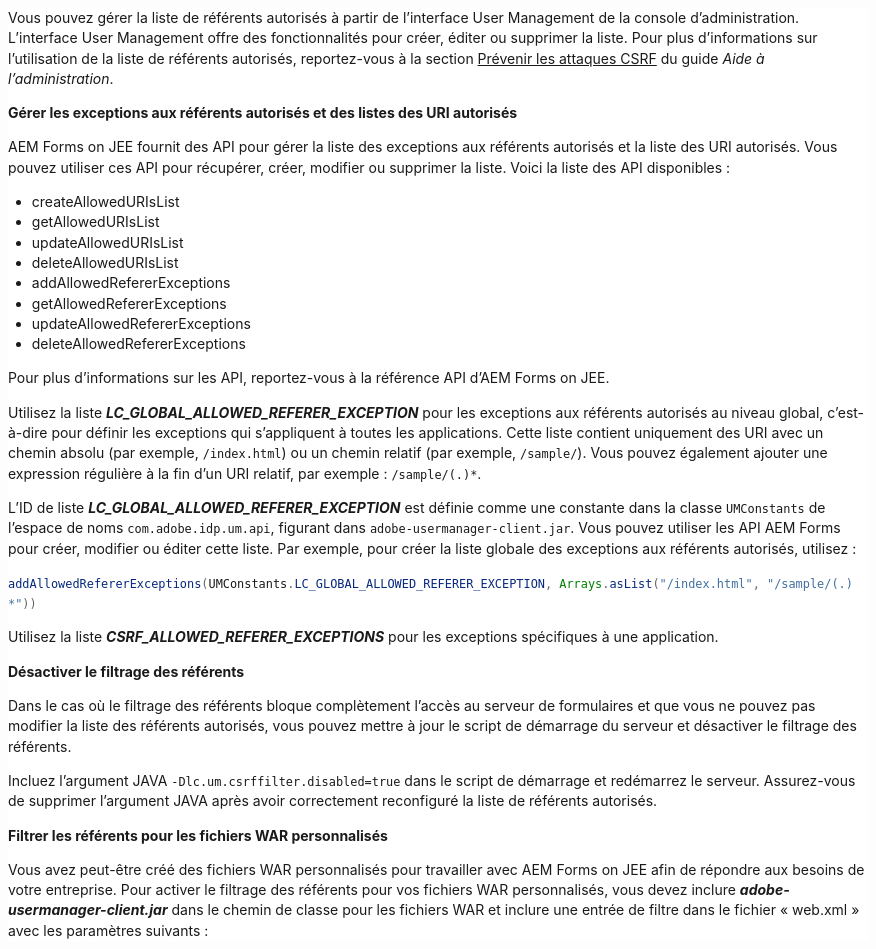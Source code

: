 Vous pouvez gérer la liste de référents autorisés à partir de l’interface User Management de la console d’administration. L’interface User Management offre des fonctionnalités pour créer, éditer ou supprimer la liste. Pour plus d’informations sur l’utilisation de la liste de référents autorisés, reportez-vous à la section [Prévenir les attaques CSRF](/help/forms/using/admin-help/preventing-csrf-attacks.md) du guide *Aide à l’administration*.

**Gérer les exceptions aux référents autorisés et des listes des URI autorisés**

AEM Forms on JEE fournit des API pour gérer la liste des exceptions aux référents autorisés et la liste des URI autorisés. Vous pouvez utiliser ces API pour récupérer, créer, modifier ou supprimer la liste. Voici la liste des API disponibles :

* createAllowedURIsList
* getAllowedURIsList
* updateAllowedURIsList
* deleteAllowedURIsList
* addAllowedRefererExceptions
* getAllowedRefererExceptions
* updateAllowedRefererExceptions
* deleteAllowedRefererExceptions

Pour plus d’informations sur les API, reportez-vous à la référence API d’AEM Forms on JEE.

Utilisez la liste ***LC_GLOBAL_ALLOWED_REFERER_EXCEPTION*** pour les exceptions aux référents autorisés au niveau global, c’est-à-dire pour définir les exceptions qui s’appliquent à toutes les applications. Cette liste contient uniquement des URI avec un chemin absolu (par exemple, `/index.html`) ou un chemin relatif (par exemple, `/sample/`). Vous pouvez également ajouter une expression régulière à la fin d’un URI relatif, par exemple : `/sample/(.)*`.

L’ID de liste ***LC_GLOBAL_ALLOWED_REFERER_EXCEPTION*** est définie comme une constante dans la classe `UMConstants` de l’espace de noms `com.adobe.idp.um.api`, figurant dans `adobe-usermanager-client.jar`. Vous pouvez utiliser les API AEM Forms pour créer, modifier ou éditer cette liste. Par exemple, pour créer la liste globale des exceptions aux référents autorisés, utilisez :

```java
addAllowedRefererExceptions(UMConstants.LC_GLOBAL_ALLOWED_REFERER_EXCEPTION, Arrays.asList("/index.html", "/sample/(.)*"))
```

Utilisez la liste ***CSRF_ALLOWED_REFERER_EXCEPTIONS*** pour les exceptions spécifiques à une application.

**Désactiver le filtrage des référents**

Dans le cas où le filtrage des référents bloque complètement l’accès au serveur de formulaires et que vous ne pouvez pas modifier la liste des référents autorisés, vous pouvez mettre à jour le script de démarrage du serveur et désactiver le filtrage des référents.

Incluez l’argument JAVA `-Dlc.um.csrffilter.disabled=true` dans le script de démarrage et redémarrez le serveur. Assurez-vous de supprimer l’argument JAVA après avoir correctement reconfiguré la liste de référents autorisés.

**Filtrer les référents pour les fichiers WAR personnalisés**

Vous avez peut-être créé des fichiers WAR personnalisés pour travailler avec AEM Forms on JEE afin de répondre aux besoins de votre entreprise. Pour activer le filtrage des référents pour vos fichiers WAR personnalisés, vous devez inclure ***adobe-usermanager-client.jar*** dans le chemin de classe pour les fichiers WAR et inclure une entrée de filtre dans le fichier « web.xml » avec les paramètres suivants :
